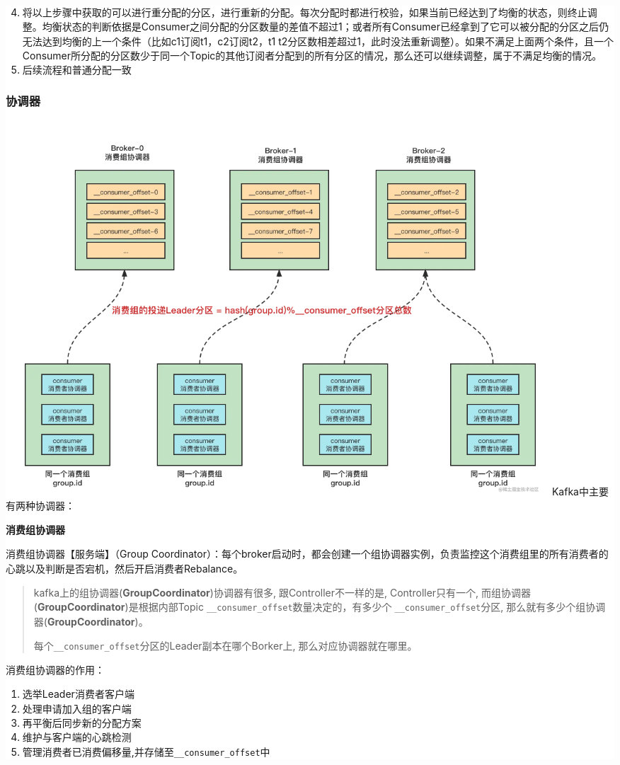    4. 将以上步骤中获取的可以进行重分配的分区，进行重新的分配。每次分配时都进行校验，如果当前已经达到了均衡的状态，则终止调整。均衡状态的判断依据是Consumer之间分配的分区数量的差值不超过1；或者所有Consumer已经拿到了它可以被分配的分区之后仍无法达到均衡的上一个条件（比如c1订阅t1，c2订阅t2，t1 t2分区数相差超过1，此时没法重新调整）。如果不满足上面两个条件，且一个Consumer所分配的分区数少于同一个Topic的其他订阅者分配到的所有分区的情况，那么还可以继续调整，属于不满足均衡的情况。
8. 后续流程和普通分配一致

###  协调器

![11](Kafka.assets/image-20230729081601345.png)
Kafka中主要有两种协调器：

**消费组协调器**

消费组协调器【服务端】（Group Coordinator）：每个broker启动时，都会创建一个组协调器实例，负责监控这个消费组里的所有消费者的心跳以及判断是否宕机，然后开启消费者Rebalance。

> kafka上的组协调器(**GroupCoordinator**)协调器有很多, 跟Controller不一样的是, Controller只有一个, 而组协调器(**GroupCoordinator**)是根据内部Topic `__consumer_offset`数量决定的，有多少个 `__consumer_offset`分区, 那么就有多少个组协调器(**GroupCoordinator**)。
>
> 每个`__consumer_offset`分区的Leader副本在哪个Borker上, 那么对应协调器就在哪里。

消费组协调器的作用：

1. 选举Leader消费者客户端
2. 处理申请加入组的客户端
3. 再平衡后同步新的分配方案
4. 维护与客户端的心跳检测
5. 管理消费者已消费偏移量,并存储至`__consumer_offset`中
